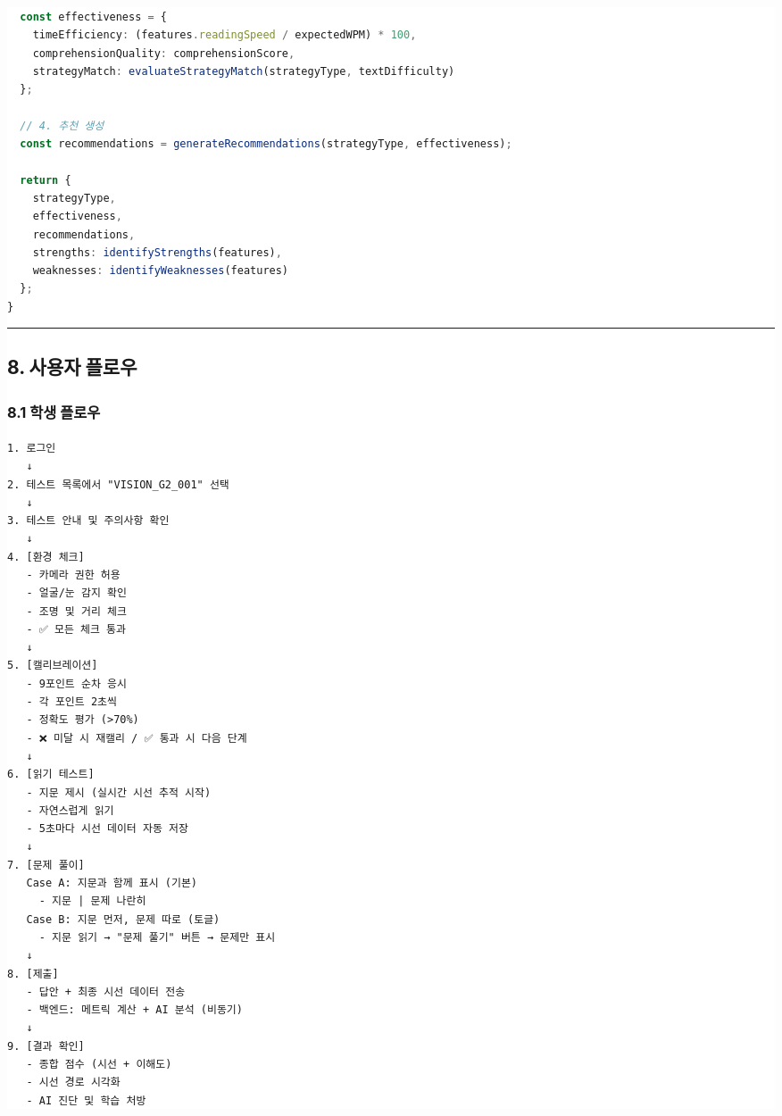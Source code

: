 ```typescript
  const effectiveness = {
    timeEfficiency: (features.readingSpeed / expectedWPM) * 100,
    comprehensionQuality: comprehensionScore,
    strategyMatch: evaluateStrategyMatch(strategyType, textDifficulty)
  };

  // 4. 추천 생성
  const recommendations = generateRecommendations(strategyType, effectiveness);

  return {
    strategyType,
    effectiveness,
    recommendations,
    strengths: identifyStrengths(features),
    weaknesses: identifyWeaknesses(features)
  };
}
```

---

## 8. 사용자 플로우

### 8.1 학생 플로우

```
1. 로그인
   ↓
2. 테스트 목록에서 "VISION_G2_001" 선택
   ↓
3. 테스트 안내 및 주의사항 확인
   ↓
4. [환경 체크]
   - 카메라 권한 허용
   - 얼굴/눈 감지 확인
   - 조명 및 거리 체크
   - ✅ 모든 체크 통과
   ↓
5. [캘리브레이션]
   - 9포인트 순차 응시
   - 각 포인트 2초씩
   - 정확도 평가 (>70%)
   - ❌ 미달 시 재캘리 / ✅ 통과 시 다음 단계
   ↓
6. [읽기 테스트]
   - 지문 제시 (실시간 시선 추적 시작)
   - 자연스럽게 읽기
   - 5초마다 시선 데이터 자동 저장
   ↓
7. [문제 풀이]
   Case A: 지문과 함께 표시 (기본)
     - 지문 | 문제 나란히
   Case B: 지문 먼저, 문제 따로 (토글)
     - 지문 읽기 → "문제 풀기" 버튼 → 문제만 표시
   ↓
8. [제출]
   - 답안 + 최종 시선 데이터 전송
   - 백엔드: 메트릭 계산 + AI 분석 (비동기)
   ↓
9. [결과 확인]
   - 종합 점수 (시선 + 이해도)
   - 시선 경로 시각화
   - AI 진단 및 학습 처방
```